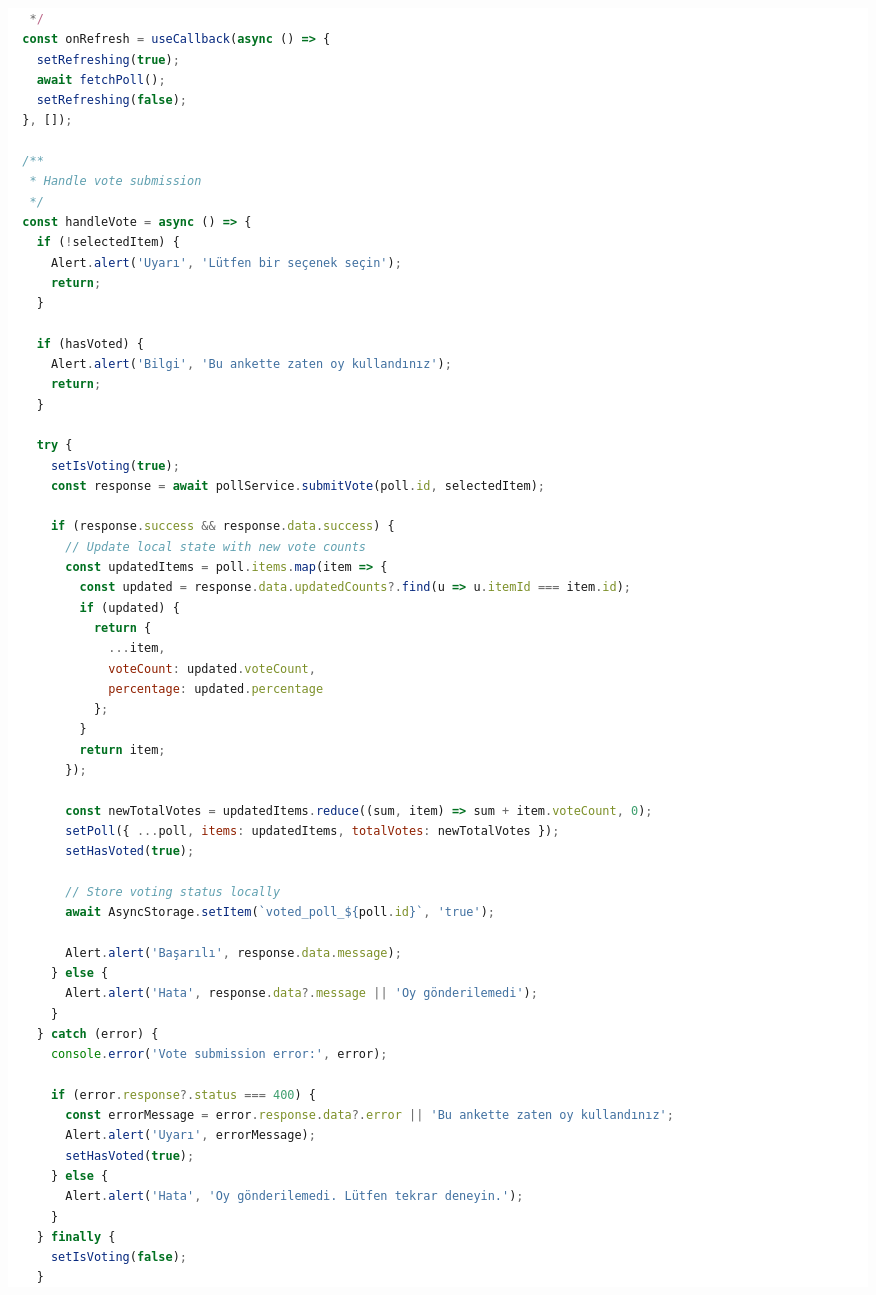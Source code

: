 ```javascript
   */
  const onRefresh = useCallback(async () => {
    setRefreshing(true);
    await fetchPoll();
    setRefreshing(false);
  }, []);

  /**
   * Handle vote submission
   */
  const handleVote = async () => {
    if (!selectedItem) {
      Alert.alert('Uyarı', 'Lütfen bir seçenek seçin');
      return;
    }

    if (hasVoted) {
      Alert.alert('Bilgi', 'Bu ankette zaten oy kullandınız');
      return;
    }

    try {
      setIsVoting(true);
      const response = await pollService.submitVote(poll.id, selectedItem);

      if (response.success && response.data.success) {
        // Update local state with new vote counts
        const updatedItems = poll.items.map(item => {
          const updated = response.data.updatedCounts?.find(u => u.itemId === item.id);
          if (updated) {
            return {
              ...item,
              voteCount: updated.voteCount,
              percentage: updated.percentage
            };
          }
          return item;
        });

        const newTotalVotes = updatedItems.reduce((sum, item) => sum + item.voteCount, 0);
        setPoll({ ...poll, items: updatedItems, totalVotes: newTotalVotes });
        setHasVoted(true);

        // Store voting status locally
        await AsyncStorage.setItem(`voted_poll_${poll.id}`, 'true');

        Alert.alert('Başarılı', response.data.message);
      } else {
        Alert.alert('Hata', response.data?.message || 'Oy gönderilemedi');
      }
    } catch (error) {
      console.error('Vote submission error:', error);

      if (error.response?.status === 400) {
        const errorMessage = error.response.data?.error || 'Bu ankette zaten oy kullandınız';
        Alert.alert('Uyarı', errorMessage);
        setHasVoted(true);
      } else {
        Alert.alert('Hata', 'Oy gönderilemedi. Lütfen tekrar deneyin.');
      }
    } finally {
      setIsVoting(false);
    }
```